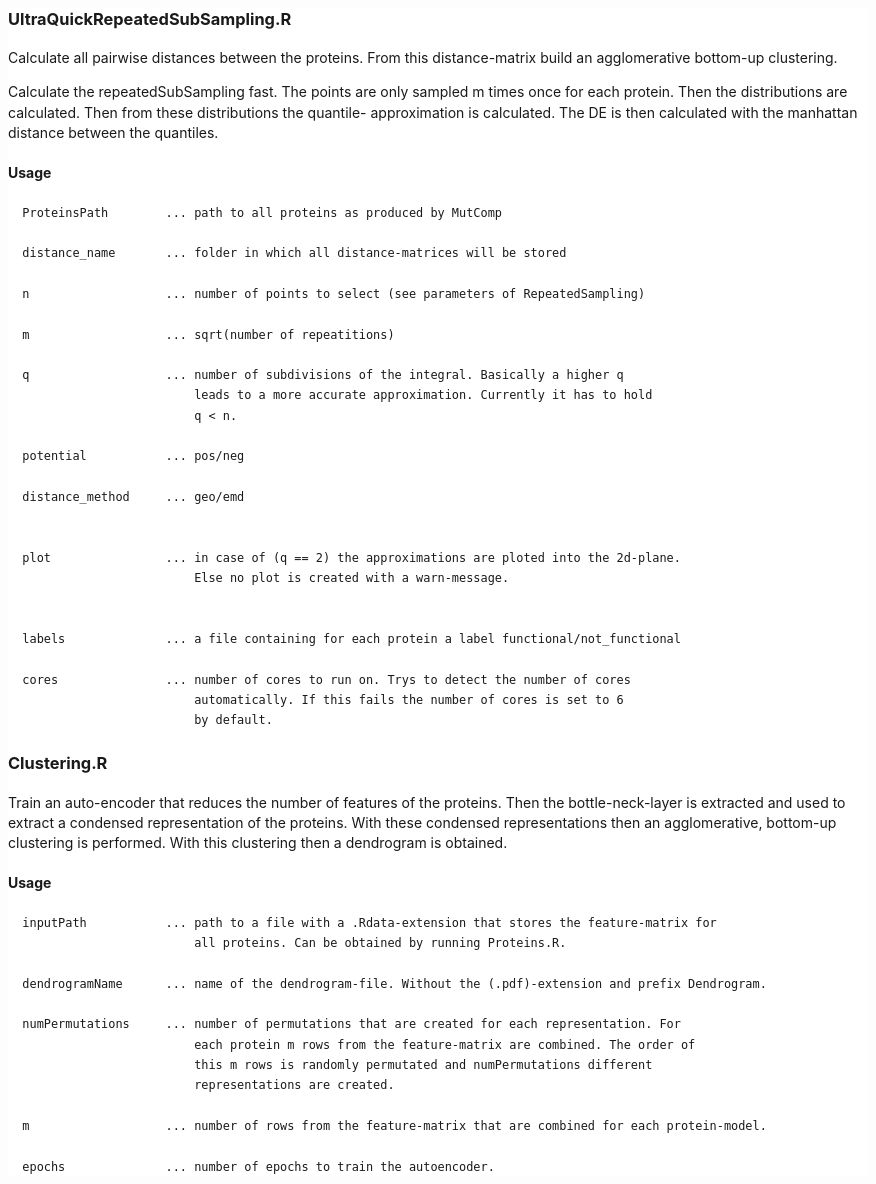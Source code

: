 

### UltraQuickRepeatedSubSampling.R
Calculate all pairwise distances between the proteins. From this distance-matrix build an agglomerative bottom-up clustering.

Calculate the repeatedSubSampling fast. The points are only sampled m times once for each protein. Then the distributions are calculated. Then from these distributions the quantile-
approximation is calculated. The DE is then calculated with the manhattan distance between
the quantiles.

#### Usage

```
  ProteinsPath        ... path to all proteins as produced by MutComp

  distance_name       ... folder in which all distance-matrices will be stored

  n                   ... number of points to select (see parameters of RepeatedSampling)

  m                   ... sqrt(number of repeatitions)

  q                   ... number of subdivisions of the integral. Basically a higher q
                          leads to a more accurate approximation. Currently it has to hold
                          q < n.

  potential           ... pos/neg

  distance_method     ... geo/emd


  plot                ... in case of (q == 2) the approximations are ploted into the 2d-plane.
                          Else no plot is created with a warn-message.


  labels              ... a file containing for each protein a label functional/not_functional

  cores               ... number of cores to run on. Trys to detect the number of cores
                          automatically. If this fails the number of cores is set to 6
                          by default.
```

### Clustering.R
Train an auto-encoder that reduces the number of features of the proteins. Then the
bottle-neck-layer is extracted and used to extract a condensed representation of
the proteins. With these condensed representations then an agglomerative, bottom-up
clustering is performed. With this clustering then a dendrogram is obtained.


#### Usage
```
  inputPath           ... path to a file with a .Rdata-extension that stores the feature-matrix for
                          all proteins. Can be obtained by running Proteins.R.

  dendrogramName      ... name of the dendrogram-file. Without the (.pdf)-extension and prefix Dendrogram.

  numPermutations     ... number of permutations that are created for each representation. For
                          each protein m rows from the feature-matrix are combined. The order of
                          this m rows is randomly permutated and numPermutations different
                          representations are created.

  m                   ... number of rows from the feature-matrix that are combined for each protein-model.

  epochs              ... number of epochs to train the autoencoder.
```